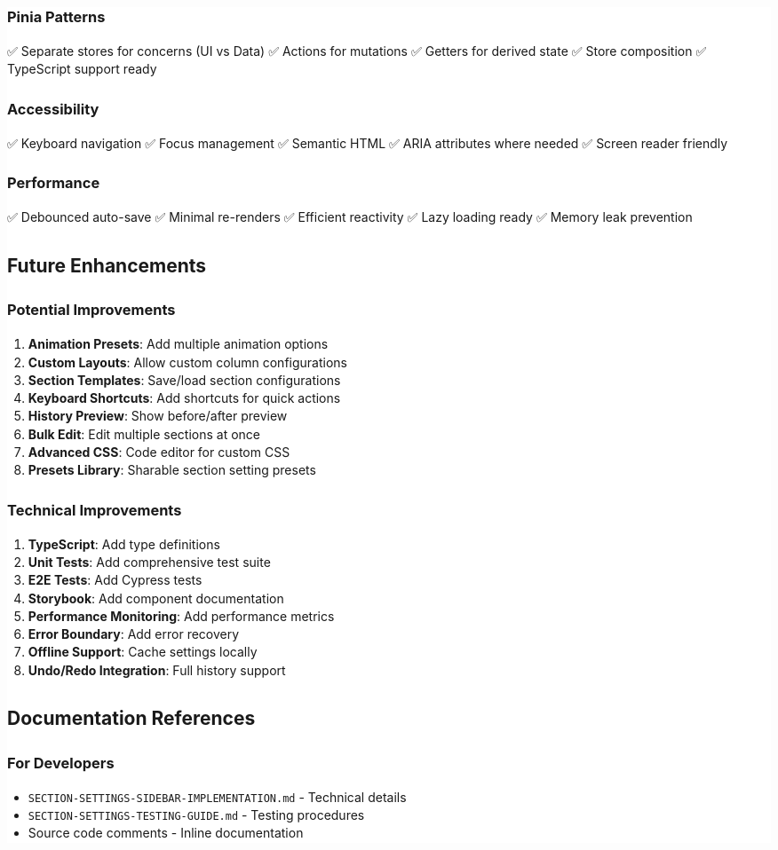 ### Pinia Patterns
✅ Separate stores for concerns (UI vs Data)
✅ Actions for mutations
✅ Getters for derived state
✅ Store composition
✅ TypeScript support ready

### Accessibility
✅ Keyboard navigation
✅ Focus management
✅ Semantic HTML
✅ ARIA attributes where needed
✅ Screen reader friendly

### Performance
✅ Debounced auto-save
✅ Minimal re-renders
✅ Efficient reactivity
✅ Lazy loading ready
✅ Memory leak prevention

## Future Enhancements

### Potential Improvements
1. **Animation Presets**: Add multiple animation options
2. **Custom Layouts**: Allow custom column configurations
3. **Section Templates**: Save/load section configurations
4. **Keyboard Shortcuts**: Add shortcuts for quick actions
5. **History Preview**: Show before/after preview
6. **Bulk Edit**: Edit multiple sections at once
7. **Advanced CSS**: Code editor for custom CSS
8. **Presets Library**: Sharable section setting presets

### Technical Improvements
1. **TypeScript**: Add type definitions
2. **Unit Tests**: Add comprehensive test suite
3. **E2E Tests**: Add Cypress tests
4. **Storybook**: Add component documentation
5. **Performance Monitoring**: Add performance metrics
6. **Error Boundary**: Add error recovery
7. **Offline Support**: Cache settings locally
8. **Undo/Redo Integration**: Full history support

## Documentation References

### For Developers
- `SECTION-SETTINGS-SIDEBAR-IMPLEMENTATION.md` - Technical details
- `SECTION-SETTINGS-TESTING-GUIDE.md` - Testing procedures
- Source code comments - Inline documentation

